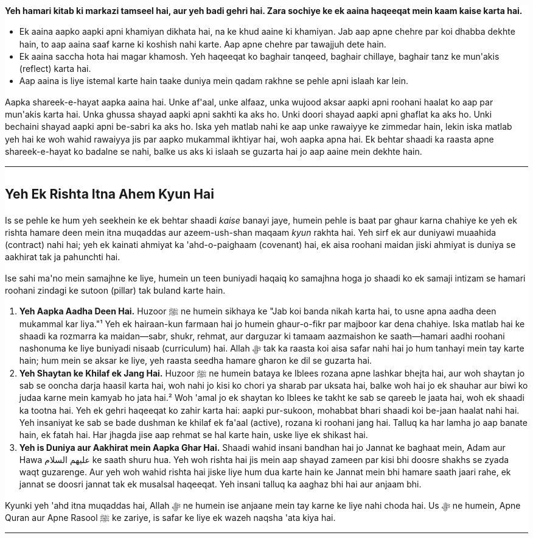 **Yeh hamari kitab ki markazi tamseel hai, aur yeh badi gehri hai. Zara sochiye ke ek aaina haqeeqat mein kaam kaise karta hai.**

*   Ek aaina aapko aapki apni khamiyan dikhata hai, na ke khud aaine ki khamiyan. Jab aap apne chehre par koi dhabba dekhte hain, to aap aaina saaf karne ki koshish nahi karte. Aap apne chehre par tawajjuh dete hain.
*   Ek aaina saccha hota hai magar khamosh. Yeh haqeeqat ko baghair tanqeed, baghair chillaye, baghair tanz ke mun'akis (reflect) karta hai.
*   Aap aaina is liye istemal karte hain taake duniya mein qadam rakhne se pehle apni islaah kar lein.

Aapka shareek-e-hayat aapka aaina hai. Unke af'aal, unke alfaaz, unka wujood aksar aapki apni roohani haalat ko aap par mun'akis karta hai. Unka ghussa shayad aapki apni sakhti ka aks ho. Unki doori shayad aapki apni ghaflat ka aks ho. Unki bechaini shayad aapki apni be-sabri ka aks ho. Iska yeh matlab nahi ke aap unke rawaiyye ke zimmedar hain, lekin iska matlab yeh hai ke woh wahid rawaiyya jis par aapko mukammal ikhtiyar hai, woh aapka apna hai. Ek behtar shaadi ka raasta apne shareek-e-hayat ko badalne se nahi, balke us aks ki islaah se guzarta hai jo aap aaine mein dekhte hain.

---

## Yeh Ek Rishta Itna Ahem Kyun Hai

Is se pehle ke hum yeh seekhein ke ek behtar shaadi *kaise* banayi jaye, humein pehle is baat par ghaur karna chahiye ke yeh ek rishta hamare deen mein itna muqaddas aur azeem-ush-shan maqaam *kyun* rakhta hai. Yeh sirf ek aur duniyawi muaahida (contract) nahi hai; yeh ek kainati ahmiyat ka 'ahd-o-paighaam (covenant) hai, ek aisa roohani maidan jiski ahmiyat is duniya se aakhirat tak ja pahunchti hai.

Ise sahi ma'no mein samajhne ke liye, humein un teen buniyadi haqaiq ko samajhna hoga jo shaadi ko ek samaji intizam se hamari roohani zindagi ke sutoon (pillar) tak buland karte hain.

1.  **Yeh Aapka Aadha Deen Hai.** Huzoor ﷺ ne humein sikhaya ke "Jab koi banda nikah karta hai, to usne apna aadha deen mukammal kar liya."¹ Yeh ek hairaan-kun farmaan hai jo humein ghaur-o-fikr par majboor kar dena chahiye. Iska matlab hai ke shaadi ka rozmarra ka maidan—sabr, shukr, rehmat, aur darguzar ki tamaam aazmaishon ke saath—hamari aadhi roohani nashonuma ke liye buniyadi nisaab (curriculum) hai. Allah ﷻ tak ka raasta koi aisa safar nahi hai jo hum tanhayi mein tay karte hain; hum mein se aksar ke liye, yeh raasta seedha hamare gharon ke dil se guzarta hai.
2.  **Yeh Shaytan ke Khilaf ek Jang Hai.** Huzoor ﷺ ne humein bataya ke Iblees rozana apne lashkar bhejta hai, aur woh shaytan jo sab se ooncha darja haasil karta hai, woh nahi jo kisi ko chori ya sharab par uksata hai, balke woh hai jo ek shauhar aur biwi ko judaa karne mein kamyab ho jata hai.² Woh 'amal jo ek shaytan ko Iblees ke takht ke sab se qareeb le jaata hai, woh ek shaadi ka tootna hai. Yeh ek gehri haqeeqat ko zahir karta hai: aapki pur-sukoon, mohabbat bhari shaadi koi be-jaan haalat nahi hai. Yeh insaniyat ke sab se bade dushman ke khilaf ek fa'aal (active), rozana ki roohani jang hai. Talluq ka har lamha jo aap banate hain, ek fatah hai. Har jhagda jise aap rehmat se hal karte hain, uske liye ek shikast hai.
3.  **Yeh is Duniya aur Aakhirat mein Aapka Ghar Hai.** Shaadi wahid insani bandhan hai jo Jannat ke baghaat mein, Adam aur Hawa عليهم السلام ke saath shuru hua. Yeh woh rishta hai jis mein aap shayad zameen par kisi bhi doosre shakhs se zyada waqt guzarenge. Aur yeh woh wahid rishta hai jiske liye hum dua karte hain ke Jannat mein bhi hamare saath jaari rahe, ek jannat se doosri jannat tak ek musalsal haqeeqat. Yeh insani talluq ka aaghaz bhi hai aur anjaam bhi.

Kyunki yeh 'ahd itna muqaddas hai, Allah ﷻ ne humein ise anjaane mein tay karne ke liye nahi choda hai. Us ﷻ ne humein, Apne Quran aur Apne Rasool ﷺ ke zariye, is safar ke liye ek wazeh naqsha 'ata kiya hai.

---